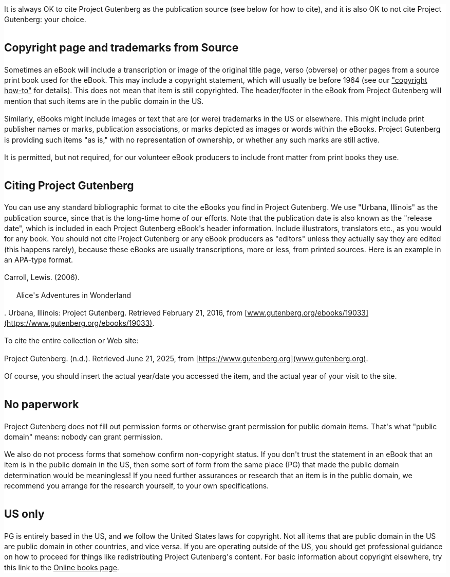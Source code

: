It is always OK to cite Project Gutenberg as the publication source (see below for how to cite), and it is also OK to not cite Project Gutenberg: your choice.
## Copyright page and trademarks from Source

Sometimes an eBook will include a transcription or image of the original title page, verso (obverse) or other pages from a source print book used for the eBook. This may include a copyright statement, which will usually be before 1964 (see our ["copyright how-to"](/help/copyright.html) for details). This does not mean that item is still copyrighted. The header/footer in the eBook from Project Gutenberg will mention that such items are in the public domain in the US.

Similarly, eBooks might include images or text that are (or were) trademarks in the US or elsewhere. This might include print publisher names or marks, publication associations, or marks depicted as images or words within the eBooks. Project Gutenberg is providing such items "as is," with no representation of ownership, or whether any such marks are still active.

It is permitted, but not required, for our volunteer eBook producers to include front matter from print books they use.

## Citing Project Gutenberg
You can use any standard bibliographic format to cite the eBooks you find in Project Gutenberg. We use "Urbana, Illinois" as the publication source, since that is the long-time home of our efforts. Note that the publication date is also known as the "release date", which is included in each Project Gutenberg eBook's header information. Include illustrators, translators etc., as you would for any book. You should not cite Project Gutenberg or any eBook producers as "editors" unless they actually say they are edited (this happens rarely), because these eBooks are usually transcriptions, more or less, from printed sources. Here is an example in an APA-type format.

Carroll, Lewis. (2006). <ul>Alice's Adventures in Wonderland</ul>. Urbana, Illinois: Project Gutenberg. Retrieved February 21, 2016, from [www.gutenberg.org/ebooks/19033](https://www.gutenberg.org/ebooks/19033).

To cite the entire collection or Web site:

Project Gutenberg. (n.d.). Retrieved June 21, 2025, from [https://www.gutenberg.org](www.gutenberg.org).

Of course, you should insert the actual year/date you accessed the item, and the actual year of your visit to the site. 

## No paperwork
Project Gutenberg does not fill out permission forms or otherwise grant permission for public domain items. That's what "public domain" means: nobody can grant permission.

We also do not process forms that somehow confirm non-copyright status. If you don't trust the statement in an eBook that an item is in the public domain in the US, then some sort of form from the same place (PG) that made the public domain determination would be meaningless! If you need further assurances or research that an item is in the public domain, we recommend you arrange for the research yourself, to your own specifications.

## US only
PG is entirely based in the US, and we follow the United States laws for copyright. Not all items that are public domain in the US are public domain in other countries, and vice versa. If you are operating outside of the US, you should get professional guidance on how to proceed for things like redistributing Project Gutenberg's content. For basic information about copyright elsewhere, try this link to the [Online books page](http://onlinebooks.library.upenn.edu/okbooks.html). 

